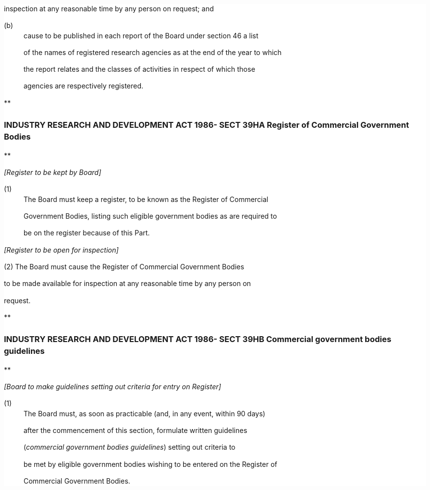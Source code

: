 inspection at any reasonable time by any person on request; and</dd>

<dt>(b)</dt><dd>cause to be published in each report of the Board under section 46 a list

of the names of registered research agencies as at the end of the year to which

the report relates and the classes of activities in respect of which those

agencies are respectively registered.

</dd>

</dl></dl></dl>

**

###  INDUSTRY RESEARCH AND DEVELOPMENT ACT 1986- SECT 39HA  Register of Commercial Government Bodies 
**

 _\[Register to be kept by Board]_

<dl compact=""><dl compact="">

<dt>(1)</dt><dd>The Board must keep a register, to be known as the Register of Commercial

Government Bodies, listing such eligible government bodies as are required to

be on the register because of this Part.

</dd> </dl></dl>

_\[Register to be open for inspection]_

<dl compact=""><dl compact="">

(2)	The Board must cause the Register of Commercial Government Bodies

to be made available for inspection at any reasonable time by any person on

request.

 </dl></dl>

**

###  INDUSTRY RESEARCH AND DEVELOPMENT ACT 1986- SECT 39HB  Commercial government bodies guidelines 
**

 _\[Board to make guidelines setting out criteria for entry on Register]_

<dl compact=""><dl compact="">

<dt>(1)</dt><dd>The Board must, as soon as practicable (and, in any event, within 90 days)

after the commencement of this section, formulate written guidelines

(_commercial government bodies guidelines_) setting out criteria to

be met by eligible government bodies wishing to be entered on the Register of

Commercial Government Bodies.

